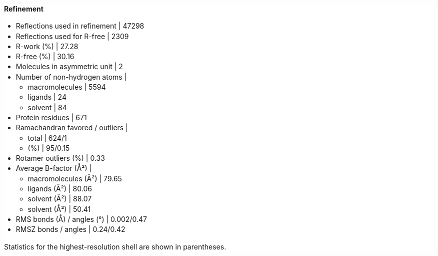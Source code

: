 **Refinement**

- Reflections used in refinement            | 47298
- Reflections used for R-free               | 2309
- R-work (%)                                 | 27.28
- R-free (%)                                 | 30.16
- Molecules in asymmetric unit               | 2
- Number of non-hydrogen atoms               |
  - macromolecules                           | 5594
  - ligands                                  | 24
  - solvent                                  | 84
- Protein residues                           | 671
- Ramachandran favored / outliers            |
  - total                                    | 624/1
  - (%)                                      | 95/0.15
- Rotamer outliers (%)                       | 0.33
- Average B-factor (Å²)                      |
  - macromolecules (Å²)                      | 79.65
  - ligands (Å²)                             | 80.06
  - solvent (Å²)                             | 88.07
  - solvent (Å²)                             | 50.41
- RMS bonds (Å) / angles (°)                 | 0.002/0.47
- RMSZ bonds / angles                        | 0.24/0.42

Statistics for the highest-resolution shell are shown in parentheses.
